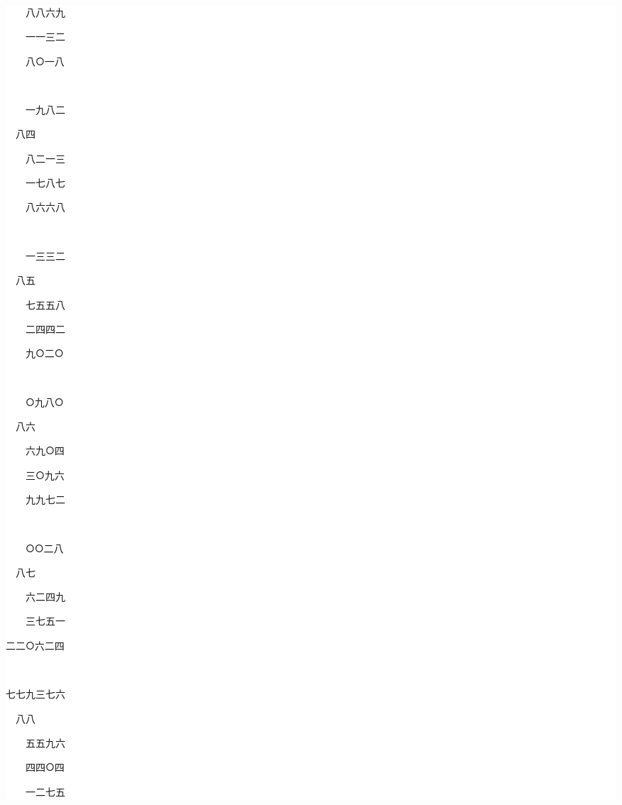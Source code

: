 　　八八六九

　　一一三二

　　八○一八

&nbsp;

　　一九八二

　八四

　　八二一三

　　一七八七

　　八六六八

&nbsp;

　　一三三二

　八五

　　七五五八

　　二四四二

　　九○二○

&nbsp;

　　○九八○

　八六

　　六九○四

　　三○九六

　　九九七二

&nbsp;

　　○○二八

　八七

　　六二四九

　　三七五一

二二○六二四

&nbsp;

七七九三七六

　八八

　　五五九六

　　四四○四

　　一二七五
